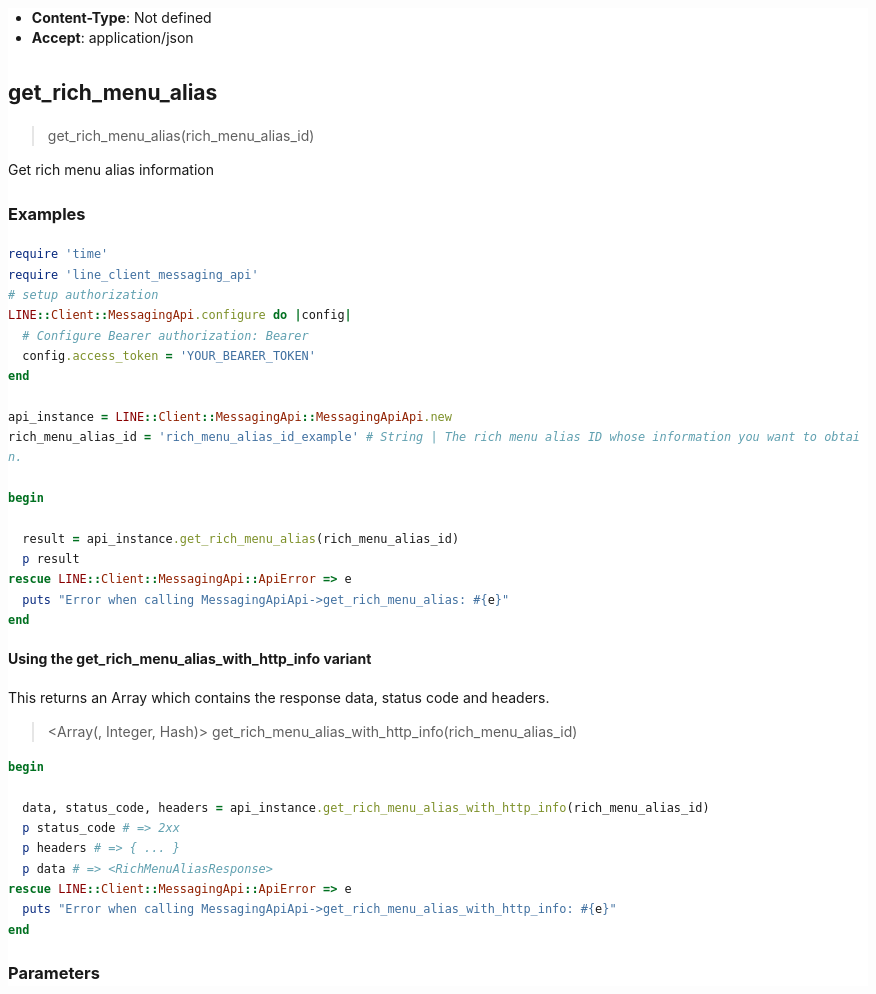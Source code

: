 - **Content-Type**: Not defined
- **Accept**: application/json


## get_rich_menu_alias

> <RichMenuAliasResponse> get_rich_menu_alias(rich_menu_alias_id)



Get rich menu alias information

### Examples

```ruby
require 'time'
require 'line_client_messaging_api'
# setup authorization
LINE::Client::MessagingApi.configure do |config|
  # Configure Bearer authorization: Bearer
  config.access_token = 'YOUR_BEARER_TOKEN'
end

api_instance = LINE::Client::MessagingApi::MessagingApiApi.new
rich_menu_alias_id = 'rich_menu_alias_id_example' # String | The rich menu alias ID whose information you want to obtain.

begin
  
  result = api_instance.get_rich_menu_alias(rich_menu_alias_id)
  p result
rescue LINE::Client::MessagingApi::ApiError => e
  puts "Error when calling MessagingApiApi->get_rich_menu_alias: #{e}"
end
```

#### Using the get_rich_menu_alias_with_http_info variant

This returns an Array which contains the response data, status code and headers.

> <Array(<RichMenuAliasResponse>, Integer, Hash)> get_rich_menu_alias_with_http_info(rich_menu_alias_id)

```ruby
begin
  
  data, status_code, headers = api_instance.get_rich_menu_alias_with_http_info(rich_menu_alias_id)
  p status_code # => 2xx
  p headers # => { ... }
  p data # => <RichMenuAliasResponse>
rescue LINE::Client::MessagingApi::ApiError => e
  puts "Error when calling MessagingApiApi->get_rich_menu_alias_with_http_info: #{e}"
end
```

### Parameters
